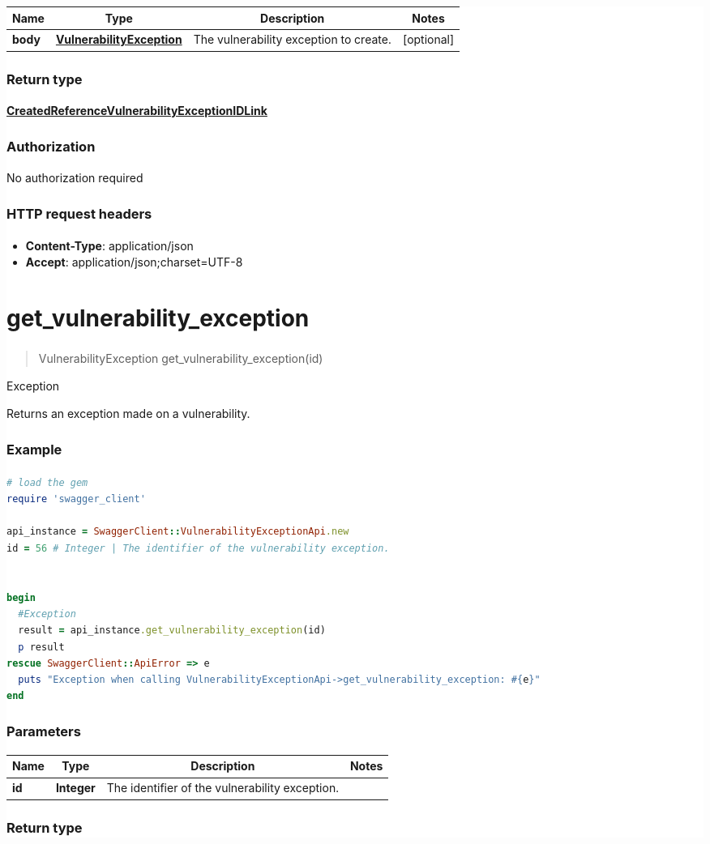 Name | Type | Description  | Notes
------------- | ------------- | ------------- | -------------
 **body** | [**VulnerabilityException**](VulnerabilityException.md)| The vulnerability exception to create. | [optional] 

### Return type

[**CreatedReferenceVulnerabilityExceptionIDLink**](CreatedReferenceVulnerabilityExceptionIDLink.md)

### Authorization

No authorization required

### HTTP request headers

 - **Content-Type**: application/json
 - **Accept**: application/json;charset=UTF-8



# **get_vulnerability_exception**
> VulnerabilityException get_vulnerability_exception(id)

Exception

Returns an exception made on a vulnerability.

### Example
```ruby
# load the gem
require 'swagger_client'

api_instance = SwaggerClient::VulnerabilityExceptionApi.new
id = 56 # Integer | The identifier of the vulnerability exception.


begin
  #Exception
  result = api_instance.get_vulnerability_exception(id)
  p result
rescue SwaggerClient::ApiError => e
  puts "Exception when calling VulnerabilityExceptionApi->get_vulnerability_exception: #{e}"
end
```

### Parameters

Name | Type | Description  | Notes
------------- | ------------- | ------------- | -------------
 **id** | **Integer**| The identifier of the vulnerability exception. | 

### Return type
